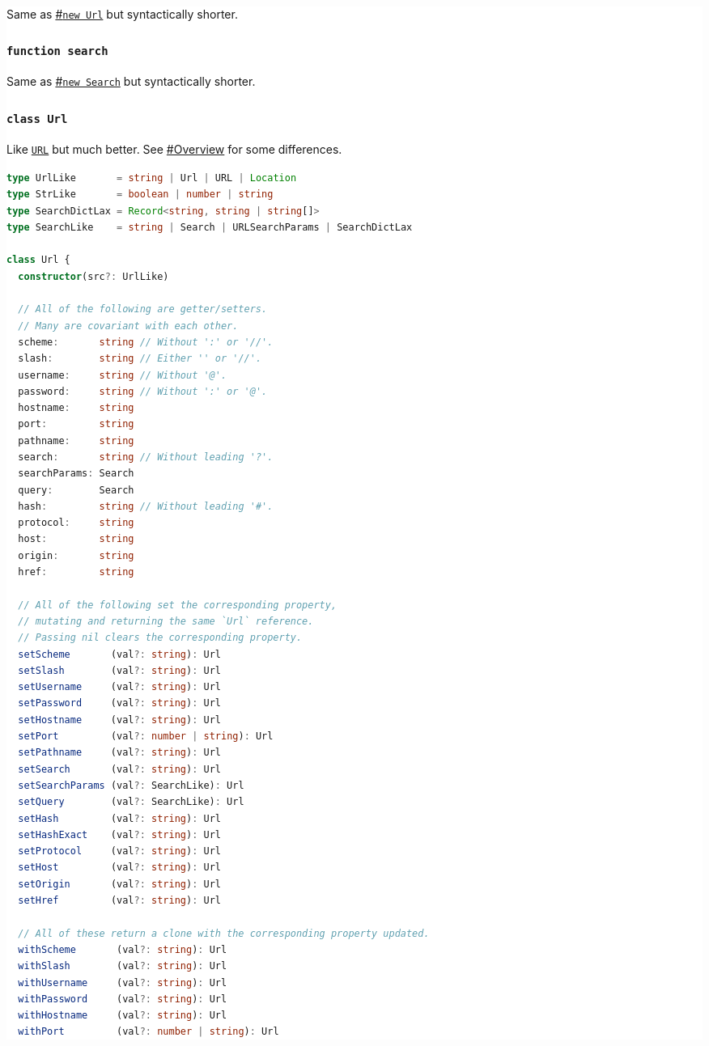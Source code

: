 Same as [#`new Url`](#class-url) but syntactically shorter.

### `function search`

Same as [#`new Search`](#class-search) but syntactically shorter.

### `class Url`

Like [`URL`](https://developer.mozilla.org/en-US/docs/Web/API/URL) but much better. See [#Overview](#overview) for some differences.

```ts
type UrlLike       = string | Url | URL | Location
type StrLike       = boolean | number | string
type SearchDictLax = Record<string, string | string[]>
type SearchLike    = string | Search | URLSearchParams | SearchDictLax

class Url {
  constructor(src?: UrlLike)

  // All of the following are getter/setters.
  // Many are covariant with each other.
  scheme:       string // Without ':' or '//'.
  slash:        string // Either '' or '//'.
  username:     string // Without '@'.
  password:     string // Without ':' or '@'.
  hostname:     string
  port:         string
  pathname:     string
  search:       string // Without leading '?'.
  searchParams: Search
  query:        Search
  hash:         string // Without leading '#'.
  protocol:     string
  host:         string
  origin:       string
  href:         string

  // All of the following set the corresponding property,
  // mutating and returning the same `Url` reference.
  // Passing nil clears the corresponding property.
  setScheme       (val?: string): Url
  setSlash        (val?: string): Url
  setUsername     (val?: string): Url
  setPassword     (val?: string): Url
  setHostname     (val?: string): Url
  setPort         (val?: number | string): Url
  setPathname     (val?: string): Url
  setSearch       (val?: string): Url
  setSearchParams (val?: SearchLike): Url
  setQuery        (val?: SearchLike): Url
  setHash         (val?: string): Url
  setHashExact    (val?: string): Url
  setProtocol     (val?: string): Url
  setHost         (val?: string): Url
  setOrigin       (val?: string): Url
  setHref         (val?: string): Url

  // All of these return a clone with the corresponding property updated.
  withScheme       (val?: string): Url
  withSlash        (val?: string): Url
  withUsername     (val?: string): Url
  withPassword     (val?: string): Url
  withHostname     (val?: string): Url
  withPort         (val?: number | string): Url
```